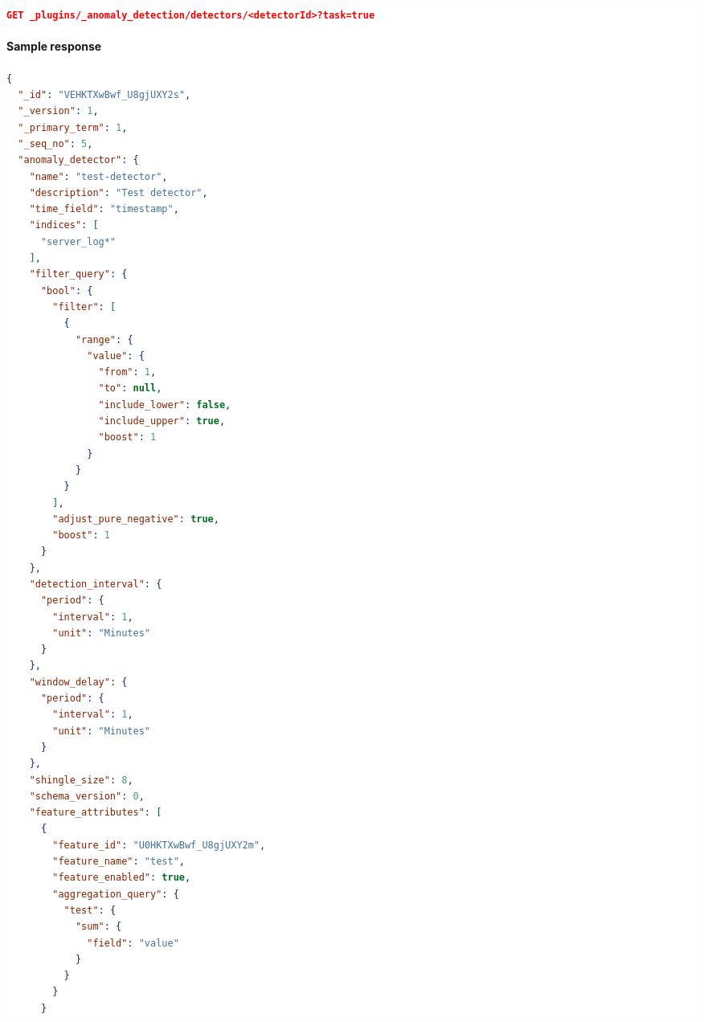 ```json
GET _plugins/_anomaly_detection/detectors/<detectorId>?task=true
```

#### Sample response

```json
{
  "_id": "VEHKTXwBwf_U8gjUXY2s",
  "_version": 1,
  "_primary_term": 1,
  "_seq_no": 5,
  "anomaly_detector": {
    "name": "test-detector",
    "description": "Test detector",
    "time_field": "timestamp",
    "indices": [
      "server_log*"
    ],
    "filter_query": {
      "bool": {
        "filter": [
          {
            "range": {
              "value": {
                "from": 1,
                "to": null,
                "include_lower": false,
                "include_upper": true,
                "boost": 1
              }
            }
          }
        ],
        "adjust_pure_negative": true,
        "boost": 1
      }
    },
    "detection_interval": {
      "period": {
        "interval": 1,
        "unit": "Minutes"
      }
    },
    "window_delay": {
      "period": {
        "interval": 1,
        "unit": "Minutes"
      }
    },
    "shingle_size": 8,
    "schema_version": 0,
    "feature_attributes": [
      {
        "feature_id": "U0HKTXwBwf_U8gjUXY2m",
        "feature_name": "test",
        "feature_enabled": true,
        "aggregation_query": {
          "test": {
            "sum": {
              "field": "value"
            }
          }
        }
      }
```